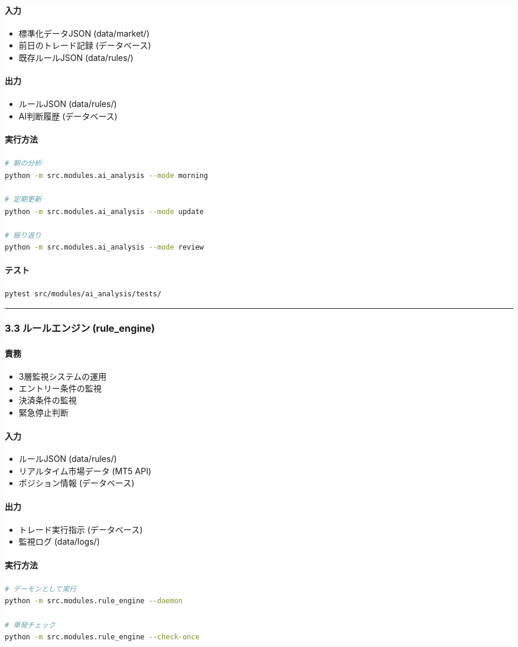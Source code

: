 #### 入力
- 標準化データJSON (data/market/)
- 前日のトレード記録 (データベース)
- 既存ルールJSON (data/rules/)

#### 出力
- ルールJSON (data/rules/)
- AI判断履歴 (データベース)

#### 実行方法
```bash
# 朝の分析
python -m src.modules.ai_analysis --mode morning

# 定期更新
python -m src.modules.ai_analysis --mode update

# 振り返り
python -m src.modules.ai_analysis --mode review
```

#### テスト
```bash
pytest src/modules/ai_analysis/tests/
```

---

### 3.3 ルールエンジン (rule_engine)

#### 責務
- 3層監視システムの運用
- エントリー条件の監視
- 決済条件の監視
- 緊急停止判断

#### 入力
- ルールJSON (data/rules/)
- リアルタイム市場データ (MT5 API)
- ポジション情報 (データベース)

#### 出力
- トレード実行指示 (データベース)
- 監視ログ (data/logs/)

#### 実行方法
```bash
# デーモンとして実行
python -m src.modules.rule_engine --daemon

# 単発チェック
python -m src.modules.rule_engine --check-once
```
